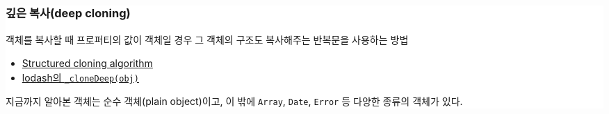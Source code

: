 ### 깊은 복사(deep cloning)
객체를 복사할 때 프로퍼티의 값이 객체일 경우 그 객체의 구조도 복사해주는 반복문을 사용하는 방법

- [Structured cloning algorithm](https://html.spec.whatwg.org/multipage/structured-data.html#safe-passing-of-structured-data)
- [lodash의 `_cloneDeep(obj)`](https://lodash.com/docs#cloneDeep)



지금까지 알아본 객체는 순수 객체(plain object)이고, 이 밖에 `Array`, `Date`, `Error` 등 다양한 종류의 객체가 있다.

